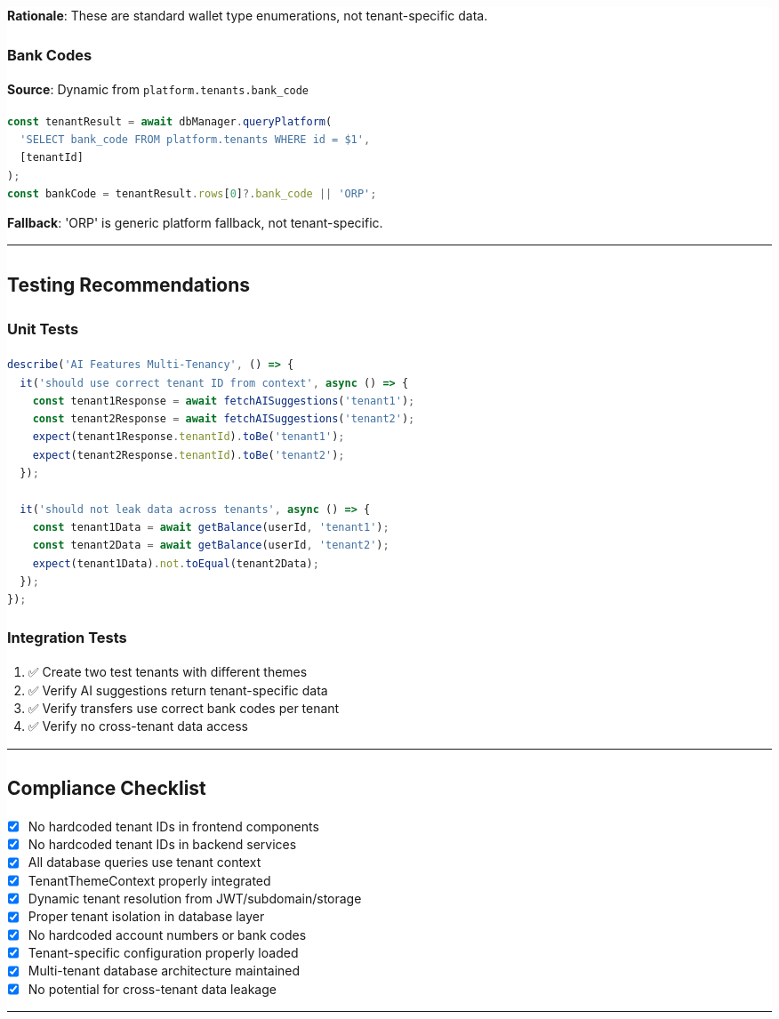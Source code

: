 **Rationale**: These are standard wallet type enumerations, not tenant-specific data.

### Bank Codes
**Source**: Dynamic from `platform.tenants.bank_code`

```typescript
const tenantResult = await dbManager.queryPlatform(
  'SELECT bank_code FROM platform.tenants WHERE id = $1',
  [tenantId]
);
const bankCode = tenantResult.rows[0]?.bank_code || 'ORP';
```

**Fallback**: 'ORP' is generic platform fallback, not tenant-specific.

---

## Testing Recommendations

### Unit Tests
```typescript
describe('AI Features Multi-Tenancy', () => {
  it('should use correct tenant ID from context', async () => {
    const tenant1Response = await fetchAISuggestions('tenant1');
    const tenant2Response = await fetchAISuggestions('tenant2');
    expect(tenant1Response.tenantId).toBe('tenant1');
    expect(tenant2Response.tenantId).toBe('tenant2');
  });

  it('should not leak data across tenants', async () => {
    const tenant1Data = await getBalance(userId, 'tenant1');
    const tenant2Data = await getBalance(userId, 'tenant2');
    expect(tenant1Data).not.toEqual(tenant2Data);
  });
});
```

### Integration Tests
1. ✅ Create two test tenants with different themes
2. ✅ Verify AI suggestions return tenant-specific data
3. ✅ Verify transfers use correct bank codes per tenant
4. ✅ Verify no cross-tenant data access

---

## Compliance Checklist

- [x] No hardcoded tenant IDs in frontend components
- [x] No hardcoded tenant IDs in backend services
- [x] All database queries use tenant context
- [x] TenantThemeContext properly integrated
- [x] Dynamic tenant resolution from JWT/subdomain/storage
- [x] Proper tenant isolation in database layer
- [x] No hardcoded account numbers or bank codes
- [x] Tenant-specific configuration properly loaded
- [x] Multi-tenant database architecture maintained
- [x] No potential for cross-tenant data leakage

---